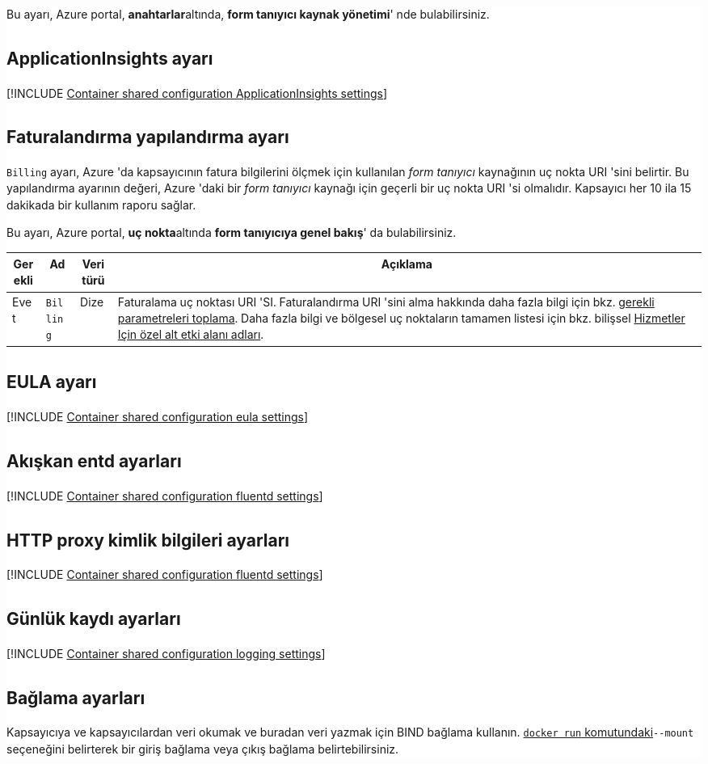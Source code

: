 Bu ayarı, Azure portal, **anahtarlar**altında, **form tanıyıcı kaynak yönetimi**' nde bulabilirsiniz.

## <a name="applicationinsights-setting"></a>ApplicationInsights ayarı

[!INCLUDE [Container shared configuration ApplicationInsights settings](../../../includes/cognitive-services-containers-configuration-shared-settings-application-insights.md)]

## <a name="billing-configuration-setting"></a>Faturalandırma yapılandırma ayarı

`Billing` ayarı, Azure 'da kapsayıcının fatura bilgilerini ölçmek için kullanılan _form tanıyıcı_ kaynağının uç nokta URI 'sini belirtir. Bu yapılandırma ayarının değeri, Azure 'daki bir _form tanıyıcı_ kaynağı için geçerli bir uç nokta URI 'si olmalıdır. Kapsayıcı her 10 ila 15 dakikada bir kullanım raporu sağlar.

Bu ayarı, Azure portal, **uç nokta**altında **form tanıyıcıya genel bakış**' da bulabilirsiniz.

|Gerekli| Ad | Veri türü | Açıklama |
|--|------|-----------|-------------|
|Evet| `Billing` | Dize | Faturalama uç noktası URI 'SI. Faturalandırma URI 'sini alma hakkında daha fazla bilgi için bkz. [gerekli parametreleri toplama](form-recognizer-container-howto.md#gathering-required-parameters). Daha fazla bilgi ve bölgesel uç noktaların tamamen listesi için bkz. bilişsel [Hizmetler Için özel alt etki alanı adları](../cognitive-services-custom-subdomains.md). |

## <a name="eula-setting"></a>EULA ayarı

[!INCLUDE [Container shared configuration eula settings](../../../includes/cognitive-services-containers-configuration-shared-settings-eula.md)]

## <a name="fluentd-settings"></a>Akışkan entd ayarları

[!INCLUDE [Container shared configuration fluentd settings](../../../includes/cognitive-services-containers-configuration-shared-settings-fluentd.md)]

## <a name="http-proxy-credentials-settings"></a>HTTP proxy kimlik bilgileri ayarları

[!INCLUDE [Container shared configuration fluentd settings](../../../includes/cognitive-services-containers-configuration-shared-settings-http-proxy.md)]

## <a name="logging-settings"></a>Günlük kaydı ayarları

[!INCLUDE [Container shared configuration logging settings](../../../includes/cognitive-services-containers-configuration-shared-settings-logging.md)]


## <a name="mount-settings"></a>Bağlama ayarları

Kapsayıcıya ve kapsayıcılardan veri okumak ve buradan veri yazmak için BIND bağlama kullanın. [`docker run` komutundaki](https://docs.docker.com/engine/reference/commandline/run/)`--mount` seçeneğini belirterek bir giriş bağlama veya çıkış bağlama belirtebilirsiniz.
